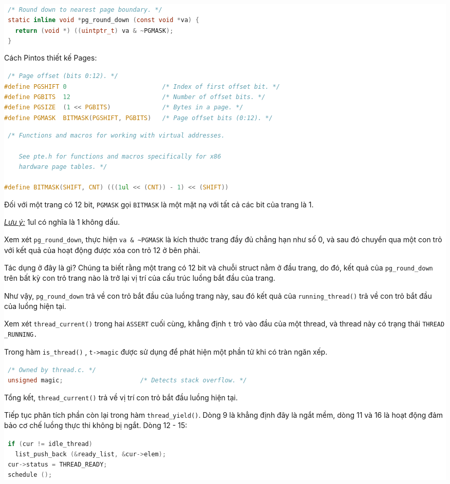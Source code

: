 ```c
 /* Round down to nearest page boundary. */
 static inline void *pg_round_down (const void *va) {
   return (void *) ((uintptr_t) va & ~PGMASK);
 }
```

 Cách Pintos thiết kế Pages:

```c
 /* Page offset (bits 0:12). */
#define PGSHIFT 0                          /* Index of first offset bit. */
#define PGBITS  12                         /* Number of offset bits. */
#define PGSIZE  (1 << PGBITS)              /* Bytes in a page. */
#define PGMASK  BITMASK(PGSHIFT, PGBITS)   /* Page offset bits (0:12). */
```

```c
 /* Functions and macros for working with virtual addresses.
 
    See pte.h for functions and macros specifically for x86
    hardware page tables. */
 
#define BITMASK(SHIFT, CNT) (((1ul << (CNT)) - 1) << (SHIFT))
```

Đối với một trang có 12 bit, `PGMASK` gọi `BITMASK` là một mặt nạ với tất cả các bit của trang là 1. 

*<u>Lưu ý:</u>* 1ul có nghĩa là 1 không dấu.

Xem xét `pg_round_down`, thực hiện `va & ~PGMASK` là kích thước trang đầy đủ chẳng hạn như số 0, và sau đó chuyển qua một con trỏ với kết quả của hoạt động được xóa con trỏ 12 ở bên phải.

Tác dụng ở đây là gì? Chúng ta biết rằng một trang có 12 bit và chuỗi struct nằm ở đầu trang, do đó, kết quả của `pg_round_down` trên bất kỳ con trỏ trang nào là trở lại vị trí của cấu trúc luồng bắt đầu của trang.

Như vậy, `pg_round_down` trả về con trỏ bắt đầu của luồng trang này, sau đó kết quả của `running_thread()` trả về con trỏ bắt đầu của luồng hiện tại.

Xem xét `thread_current()` trong hai `ASSERT` cuối cùng, khẳng định `t` trỏ vào đầu của một thread, và thread này có trạng thái `THREAD_RUNNING.`

Trong hàm `is_thread()` , `t->magic` được sử dụng để phát hiện một phần tử khi có tràn ngăn xếp.

```c
 /* Owned by thread.c. */
 unsigned magic;                     /* Detects stack overflow. */
```

Tổng kết, `thread_current()` trả về vị trí con trỏ bắt đầu luồng hiện tại.

Tiếp tục phân tích phần còn lại trong hàm `thread_yield()`. Dòng 9 là khẳng định đây là ngắt mềm, dòng 11 và 16 là hoạt động đảm bảo cơ chế luồng thực thi không bị ngắt. Dòng 12 - 15:

```c
 if (cur != idle_thread)
   list_push_back (&ready_list, &cur->elem);
 cur->status = THREAD_READY;
 schedule ();
```
